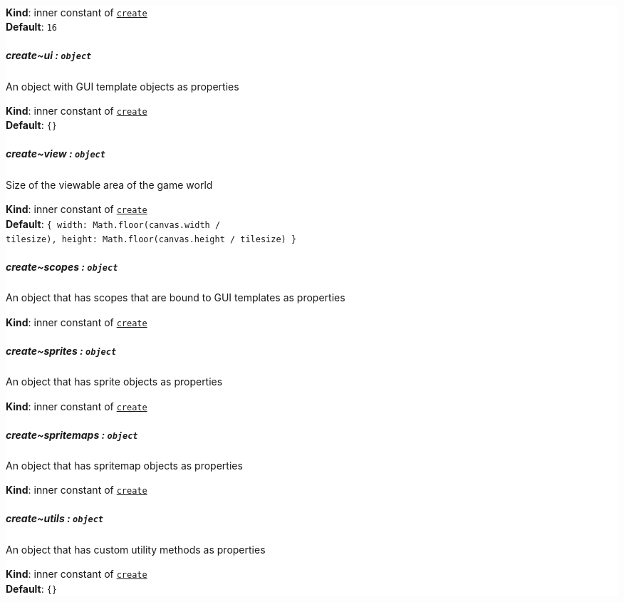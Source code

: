 **Kind**: inner constant of <code>[create](#Tile.Engine.create)</code>  
**Default**: <code>16</code>  
<a name="Tile.Engine.create..ui"></a>
##### create~ui : <code>object</code>
An object with GUI template objects as properties

**Kind**: inner constant of <code>[create](#Tile.Engine.create)</code>  
**Default**: <code>{}</code>  
<a name="Tile.Engine.create..view"></a>
##### create~view : <code>object</code>
Size of the viewable area of the game world

**Kind**: inner constant of <code>[create](#Tile.Engine.create)</code>  
**Default**: <code>{
            width: Math.floor(canvas.width / tilesize),
            height: Math.floor(canvas.height / tilesize)
          }</code>  
<a name="Tile.Engine.create..scopes"></a>
##### create~scopes : <code>object</code>
An object that has scopes that are bound to GUI templates as properties

**Kind**: inner constant of <code>[create](#Tile.Engine.create)</code>  
<a name="Tile.Engine.create..sprites"></a>
##### create~sprites : <code>object</code>
An object that has sprite objects as properties

**Kind**: inner constant of <code>[create](#Tile.Engine.create)</code>  
<a name="Tile.Engine.create..spritemaps"></a>
##### create~spritemaps : <code>object</code>
An object that has spritemap objects as properties

**Kind**: inner constant of <code>[create](#Tile.Engine.create)</code>  
<a name="Tile.Engine.create..utils"></a>
##### create~utils : <code>object</code>
An object that has custom utility methods as properties

**Kind**: inner constant of <code>[create](#Tile.Engine.create)</code>  
**Default**: <code>{}</code>  
